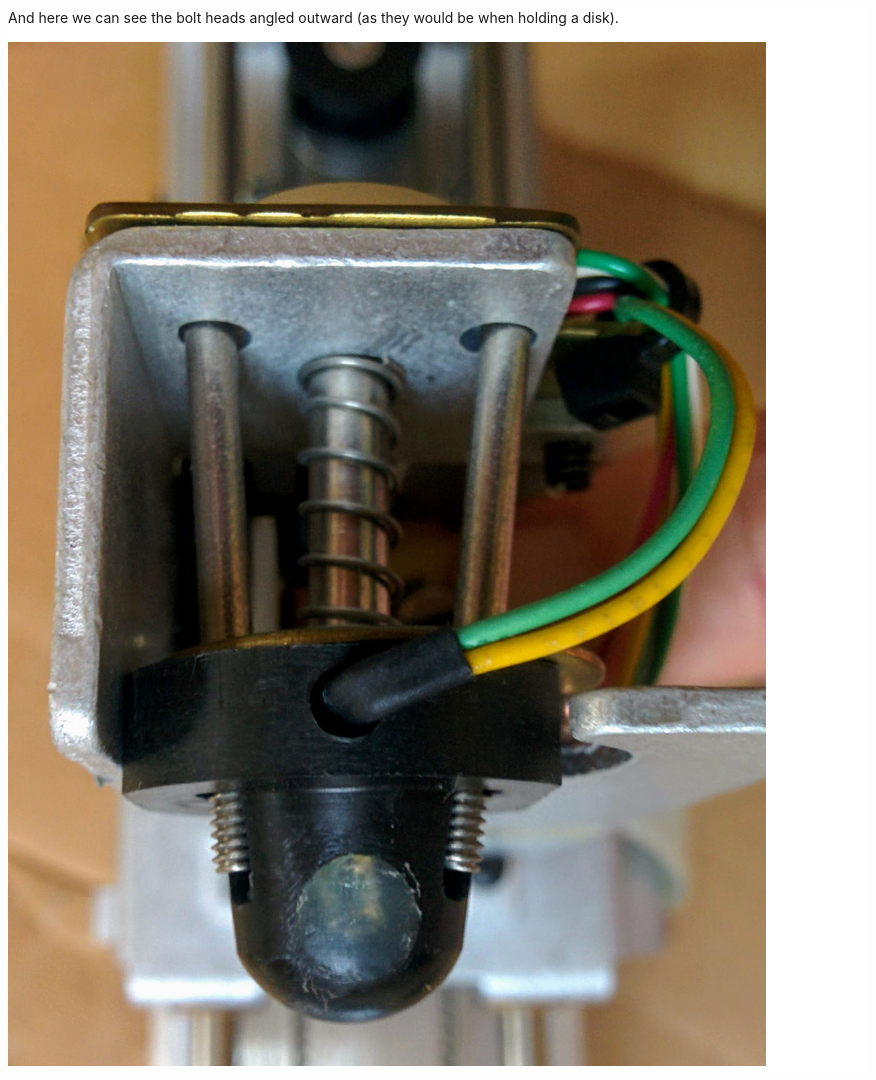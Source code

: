 And here we can see the bolt heads angled outward (as they would be when holding a disk).

[![15_121516](images/IMG_20201115_121516.jpg)](images/IMG_20201115_121516.jpg)
